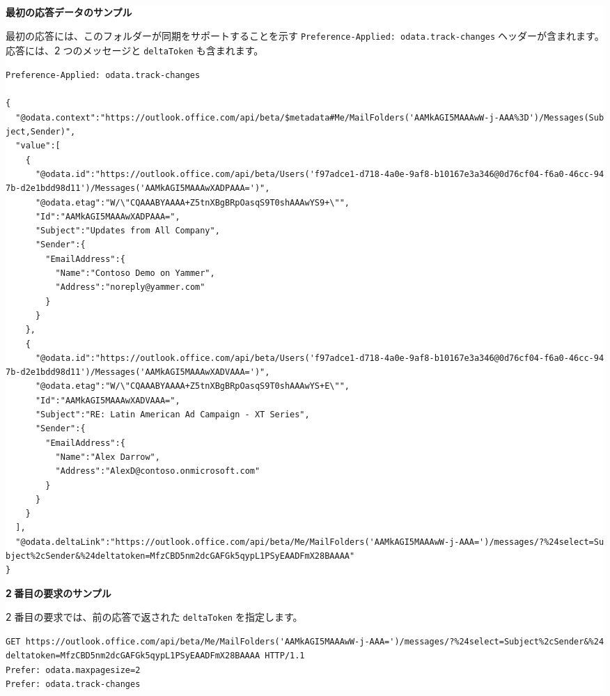 
**最初の応答データのサンプル**

最初の応答には、このフォルダーが同期をサポートすることを示す `Preference-Applied: odata.track-changes` ヘッダーが含まれます。 応答には、2 つのメッセージと `deltaToken` も含まれます。

```
Preference-Applied: odata.track-changes

{
  "@odata.context":"https://outlook.office.com/api/beta/$metadata#Me/MailFolders('AAMkAGI5MAAAwW-j-AAA%3D')/Messages(Subject,Sender)",
  "value":[
    {
      "@odata.id":"https://outlook.office.com/api/beta/Users('f97adce1-d718-4a0e-9af8-b10167e3a346@0d76cf04-f6a0-46cc-947b-d2e1bdd98d11')/Messages('AAMkAGI5MAAAwXADPAAA=')",
      "@odata.etag":"W/\"CQAAABYAAAA+Z5tnXBgBRpOasqS9T0shAAAwYS9+\"",
      "Id":"AAMkAGI5MAAAwXADPAAA=",
      "Subject":"Updates from All Company",
      "Sender":{
        "EmailAddress":{
          "Name":"Contoso Demo on Yammer",
          "Address":"noreply@yammer.com"
        }
      }
    },
    {
      "@odata.id":"https://outlook.office.com/api/beta/Users('f97adce1-d718-4a0e-9af8-b10167e3a346@0d76cf04-f6a0-46cc-947b-d2e1bdd98d11')/Messages('AAMkAGI5MAAAwXADVAAA=')",
      "@odata.etag":"W/\"CQAAABYAAAA+Z5tnXBgBRpOasqS9T0shAAAwYS+E\"",
      "Id":"AAMkAGI5MAAAwXADVAAA=",
      "Subject":"RE: Latin American Ad Campaign - XT Series",
      "Sender":{
        "EmailAddress":{
          "Name":"Alex Darrow",
          "Address":"AlexD@contoso.onmicrosoft.com"
        }
      }
    }
  ],
  "@odata.deltaLink":"https://outlook.office.com/api/beta/Me/MailFolders('AAMkAGI5MAAAwW-j-AAA=')/messages/?%24select=Subject%2cSender&%24deltatoken=MfzCBD5nm2dcGAFGk5qypL1PSyEAADFmX28BAAAA"
}
```

**2 番目の要求のサンプル**

2 番目の要求では、前の応答で返された `deltaToken` を指定します。

```
GET https://outlook.office.com/api/beta/Me/MailFolders('AAMkAGI5MAAAwW-j-AAA=')/messages/?%24select=Subject%2cSender&%24deltatoken=MfzCBD5nm2dcGAFGk5qypL1PSyEAADFmX28BAAAA HTTP/1.1
Prefer: odata.maxpagesize=2
Prefer: odata.track-changes
```
